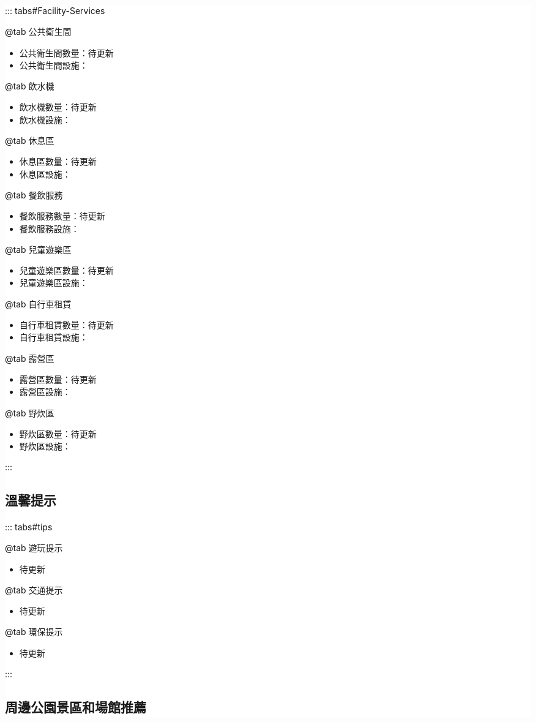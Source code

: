 ::: tabs#Facility-Services

@tab 公共衛生間
- 公共衛生間數量：待更新
- 公共衛生間設施：

@tab 飲水機
- 飲水機數量：待更新
- 飲水機設施：

@tab 休息區
- 休息區數量：待更新
- 休息區設施：

@tab 餐飲服務
- 餐飲服務數量：待更新
- 餐飲服務設施：

@tab 兒童遊樂區
- 兒童遊樂區數量：待更新
- 兒童遊樂區設施：

@tab 自行車租賃
- 自行車租賃數量：待更新
- 自行車租賃設施：

@tab 露營區
- 露營區數量：待更新
- 露營區設施：

@tab 野炊區
- 野炊區數量：待更新
- 野炊區設施：

:::

## 溫馨提示

::: tabs#tips

@tab 遊玩提示
- 待更新

@tab 交通提示
- 待更新

@tab 環保提示
- 待更新

:::

## 周邊公園景區和場館推薦

<CardGrid>
  <ImageCard
        image="https://cgj.sz.gov.cn/img/4/4005/4005894/10775076.jpg"
        title="新陝河北支濕地公園"
        description="新陝河北支濕地公園位於新陝河北二支中游，是臨近水體區域而建專為居民提供觀賞、休閒、遊憩、文化交流的公共綠地。公園的生態環境對城區佈局、改善生態環境、創造怡人的生活、發展空間有重要的作用。結合城市濱水空間的設計方法，以'生態、 景觀、文化'統一協調和節約資源的設計原則，以園林景觀的手段塑造生態綠地環境，體現濱水公園獨特的"
        href="/zh-tw/LandscapeLeisureGreenSpace/WetlandPark/Xinpiao-River-North-Branch-Wetland-Park/"
        author="深圳政府在線"
        date="2025/01/02"
      />
      <ImageCard
        image="https://cgj.sz.gov.cn/img/4/4005/4005894/10775076.jpg"
        title="新陝河北支濕地公園"
        description="新陝河北支濕地公園位於新陝河北二支中游，是臨近水體區域而建專為居民提供觀賞、休閒、遊憩、文化交流的公共綠地。公園的生態環境對城區佈局、改善生態環境、創造怡人的生活、發展空間有重要的作用。結合城市濱水空間的設計方法，以'生態、 景觀、文化'統一協調和節約資源的設計原則，以園林景觀的手段塑造生態綠地環境，體現濱水公園獨特的"
        href="/zh-tw/LandscapeLeisureGreenSpace/WetlandPark/Xinpiao-River-North-Branch-Wetland-Park/"